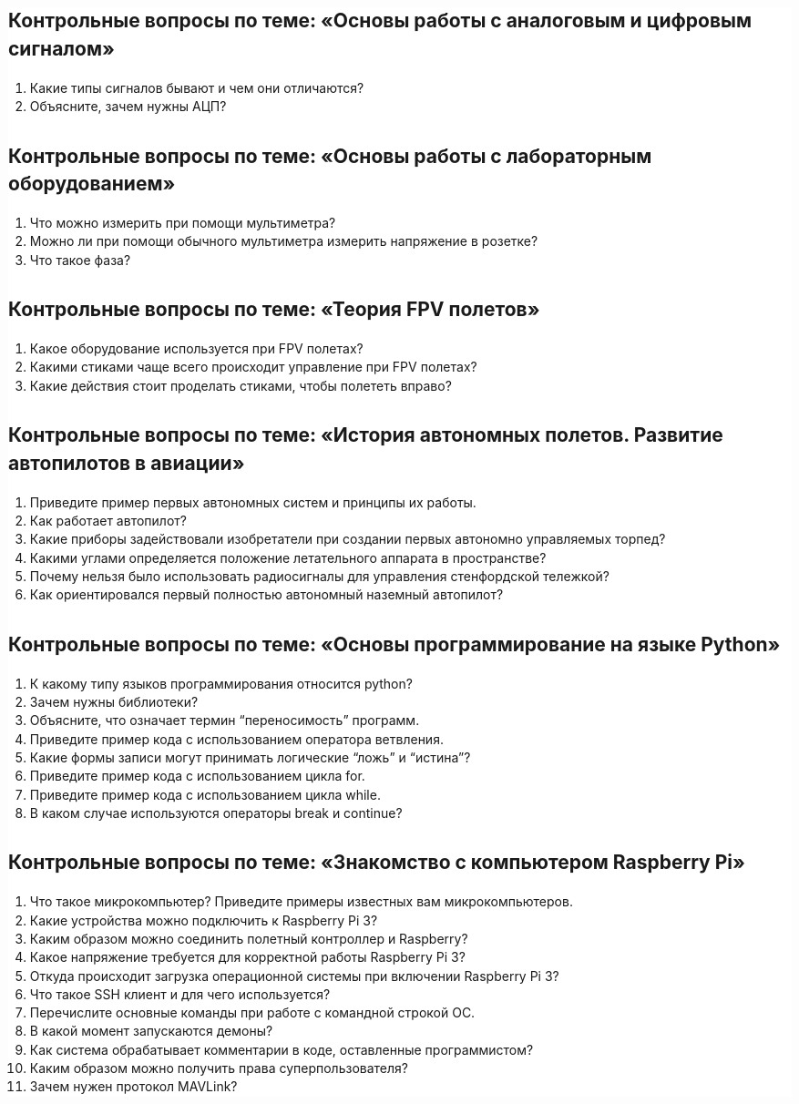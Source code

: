 ## Контрольные вопросы по теме: «Основы работы с аналоговым и цифровым сигналом»

1) Какие типы сигналов бывают и чем они отличаются?
2) Объясните, зачем нужны АЦП?

## Контрольные вопросы по теме: «Основы работы с лабораторным оборудованием»

1) Что можно измерить при помощи мультиметра?
2) Можно ли при помощи обычного мультиметра измерить напряжение в розетке?
3) Что такое фаза?

## Контрольные вопросы по теме: «Теория FPV полетов»

1) Какое оборудование используется при FPV полетах?
2) Какими стиками чаще всего происходит управление при FPV полетах?
3) Какие действия стоит проделать стиками, чтобы полететь вправо?

## Контрольные вопросы по теме: «История автономных полетов. Развитие автопилотов в авиации»

1) Приведите пример первых автономных систем и принципы их работы.
2) Как работает автопилот?
3) Какие приборы задействовали изобретатели при создании первых автономно управляемых торпед?
4) Какими углами определяется положение летательного аппарата в пространстве?
5) Почему нельзя было использовать радиосигналы для управления стенфордской тележкой?
6) Как ориентировался первый полностью автономный наземный автопилот?

## Контрольные вопросы по теме: «Основы программирование на языке Python»

1) К какому типу языков программирования относится python?
2) Зачем нужны библиотеки?
3) Объясните, что означает термин “переносимость” программ.
4) Приведите пример кода с использованием оператора ветвления.
5) Какие формы записи могут принимать логические “ложь” и “истина”?
6) Приведите пример кода с использованием цикла for.
7) Приведите пример кода с использованием цикла while.
8) В каком случае используются операторы break и continue?

## Контрольные вопросы по теме: «Знакомство с компьютером Raspberry Pi»

1) Что такое микрокомпьютер? Приведите примеры известных вам микрокомпьютеров.
2) Какие устройства можно подключить к Raspberry Pi 3?
3) Каким образом можно соединить полетный контроллер и Raspberry?
4) Какое напряжение требуется для корректной работы Raspberry Pi 3?
5) Откуда происходит загрузка операционной системы при включении Raspberry Pi 3?
6) Что такое SSH клиент и для чего используется?
7) Перечислите основные команды при работе с командной строкой ОС.
8) В какой момент запускаются демоны?
9) Как система обрабатывает комментарии в коде, оставленные программистом?
10) Каким образом можно получить права суперпользователя?
11) Зачем нужен протокол MAVLink?
